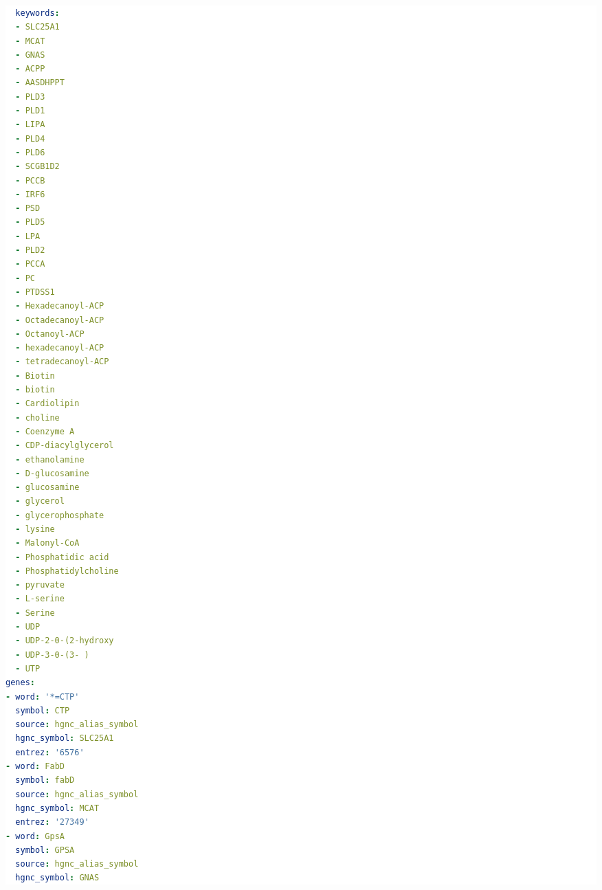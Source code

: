 ```yaml
  keywords:
  - SLC25A1
  - MCAT
  - GNAS
  - ACPP
  - AASDHPPT
  - PLD3
  - PLD1
  - LIPA
  - PLD4
  - PLD6
  - SCGB1D2
  - PCCB
  - IRF6
  - PSD
  - PLD5
  - LPA
  - PLD2
  - PCCA
  - PC
  - PTDSS1
  - Hexadecanoyl-ACP
  - Octadecanoyl-ACP
  - Octanoyl-ACP
  - hexadecanoyl-ACP
  - tetradecanoyl-ACP
  - Biotin
  - biotin
  - Cardiolipin
  - choline
  - Coenzyme A
  - CDP-diacylglycerol
  - ethanolamine
  - D-glucosamine
  - glucosamine
  - glycerol
  - glycerophosphate
  - lysine
  - Malonyl-CoA
  - Phosphatidic acid
  - Phosphatidylcholine
  - pyruvate
  - L-serine
  - Serine
  - UDP
  - UDP-2-0-(2-hydroxy
  - UDP-3-0-(3- )
  - UTP
genes:
- word: '*=CTP'
  symbol: CTP
  source: hgnc_alias_symbol
  hgnc_symbol: SLC25A1
  entrez: '6576'
- word: FabD
  symbol: fabD
  source: hgnc_alias_symbol
  hgnc_symbol: MCAT
  entrez: '27349'
- word: GpsA
  symbol: GPSA
  source: hgnc_alias_symbol
  hgnc_symbol: GNAS
```